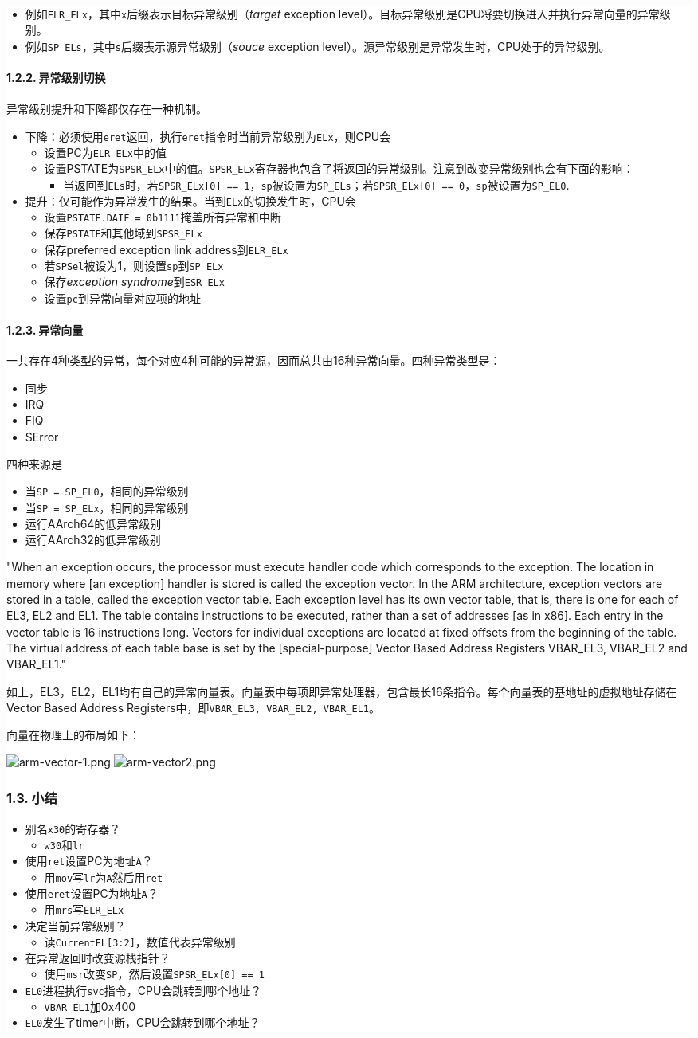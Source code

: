 + 例如`ELR_ELx`，其中`x`后缀表示目标异常级别（*target* exception level）。目标异常级别是CPU将要切换进入并执行异常向量的异常级别。
+ 例如`SP_ELs`，其中`s`后缀表示源异常级别（*souce* exception level）。源异常级别是异常发生时，CPU处于的异常级别。

#### 1.2.2. 异常级别切换

异常级别提升和下降都仅存在一种机制。

+ 下降：必须使用`eret`返回，执行`eret`指令时当前异常级别为`ELx`，则CPU会
  + 设置PC为`ELR_ELx`中的值
  + 设置PSTATE为`SPSR_ELx`中的值。`SPSR_ELx`寄存器也包含了将返回的异常级别。注意到改变异常级别也会有下面的影响：
    + 当返回到`ELs`时，若`SPSR_ELx[0] == 1`，`sp`被设置为`SP_ELs`；若`SPSR_ELx[0] == 0`，`sp`被设置为`SP_EL0`.
+ 提升：仅可能作为异常发生的结果。当到`ELx`的切换发生时，CPU会
  + 设置`PSTATE.DAIF = 0b1111`掩盖所有异常和中断
  + 保存`PSTATE`和其他域到`SPSR_ELx`
  + 保存preferred exception link address到`ELR_ELx`
  + 若`SPSel`被设为1，则设置`sp`到`SP_ELx`
  + 保存*exception syndrome*到`ESR_ELx`
  + 设置`pc`到异常向量对应项的地址

#### 1.2.3. 异常向量

一共存在4种类型的异常，每个对应4种可能的异常源，因而总共由16种异常向量。四种异常类型是：

+ 同步
+ IRQ
+ FIQ
+ SError

四种来源是

+ 当`SP = SP_EL0`，相同的异常级别
+ 当`SP = SP_ELx`，相同的异常级别
+ 运行AArch64的低异常级别
+ 运行AArch32的低异常级别

"When an exception occurs, the processor must execute handler code which corresponds to the exception. The location in memory where [an exception] handler is stored is called the exception vector. In the ARM architecture, exception vectors are stored in a table, called the exception vector table. Each exception level has its own vector table, that is, there is one for each of EL3, EL2 and EL1. The table contains instructions to be executed, rather than a set of addresses [as in x86]. Each entry in the vector table is 16 instructions long. Vectors for individual exceptions are located at fixed offsets from the beginning of the table. The virtual address of each table base is set by the \[special-purpose] Vector Based Address Registers VBAR_EL3, VBAR_EL2 and VBAR_EL1."

如上，EL3，EL2，EL1均有自己的异常向量表。向量表中每项即异常处理器，包含最长16条指令。每个向量表的基地址的虚拟地址存储在Vector Based Address Registers中，即`VBAR_EL3, VBAR_EL2, VBAR_EL1`。

向量在物理上的布局如下：

![arm-vector-1.png](https://i.loli.net/2021/03/11/dmSBwXaguGDNAhe.png)
![arm-vector2.png](https://i.loli.net/2021/03/11/1cPu4wYTaAyixXW.png)

### 1.3. 小结

+ 别名`x30`的寄存器？
  + `w30`和`lr`
+ 使用`ret`设置PC为地址`A`？
  + 用`mov`写`lr`为`A`然后用`ret`
+ 使用`eret`设置PC为地址`A`？
  + 用`mrs`写`ELR_ELx`
+ 决定当前异常级别？
  + 读`CurrentEL[3:2]`，数值代表异常级别
+ 在异常返回时改变源栈指针？
  + 使用`msr`改变`SP`，然后设置`SPSR_ELx[0] == 1`
+ `EL0`进程执行`svc`指令，CPU会跳转到哪个地址？
  + `VBAR_EL1`加0x400
+ `EL0`发生了timer中断，CPU会跳转到哪个地址？